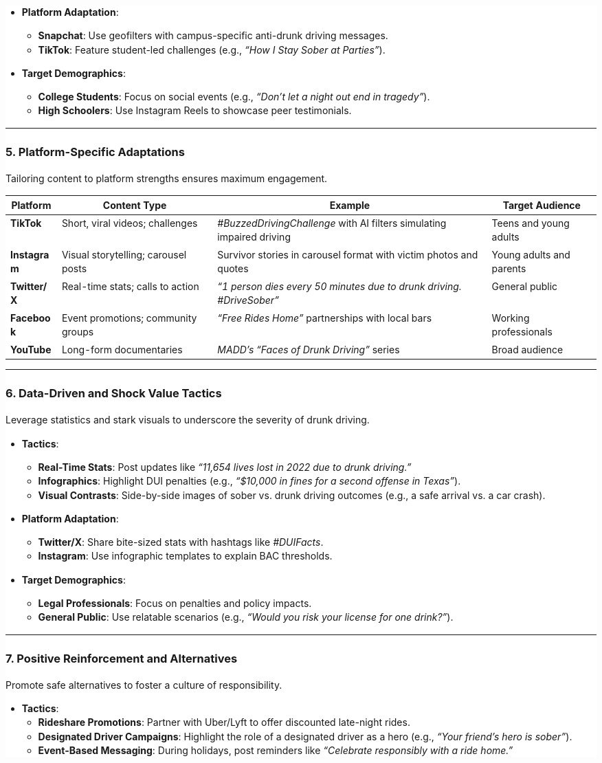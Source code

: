 - **Platform Adaptation**:  
  - **Snapchat**: Use geofilters with campus-specific anti-drunk driving messages.  
  - **TikTok**: Feature student-led challenges (e.g., *“How I Stay Sober at Parties”*).  

- **Target Demographics**:  
  - **College Students**: Focus on social events (e.g., *“Don’t let a night out end in tragedy”*).  
  - **High Schoolers**: Use Instagram Reels to showcase peer testimonials.  

---

### **5. Platform-Specific Adaptations**  
Tailoring content to platform strengths ensures maximum engagement.  

| **Platform** | **Content Type** | **Example** | **Target Audience** |  
|--------------|------------------|-------------|---------------------|  
| **TikTok** | Short, viral videos; challenges | *#BuzzedDrivingChallenge* with AI filters simulating impaired driving | Teens and young adults |  
| **Instagram** | Visual storytelling; carousel posts | Survivor stories in carousel format with victim photos and quotes | Young adults and parents |  
| **Twitter/X** | Real-time stats; calls to action | *“1 person dies every 50 minutes due to drunk driving. #DriveSober”* | General public |  
| **Facebook** | Event promotions; community groups | *“Free Rides Home”* partnerships with local bars | Working professionals |  
| **YouTube** | Long-form documentaries | *MADD’s “Faces of Drunk Driving”* series | Broad audience |  

---

### **6. Data-Driven and Shock Value Tactics**  
Leverage statistics and stark visuals to underscore the severity of drunk driving.  

- **Tactics**:  
  - **Real-Time Stats**: Post updates like *“11,654 lives lost in 2022 due to drunk driving.”*  
  - **Infographics**: Highlight DUI penalties (e.g., *“$10,000 in fines for a second offense in Texas”*).  
  - **Visual Contrasts**: Side-by-side images of sober vs. drunk driving outcomes (e.g., a safe arrival vs. a car crash).  

- **Platform Adaptation**:  
  - **Twitter/X**: Share bite-sized stats with hashtags like *#DUIFacts*.  
  - **Instagram**: Use infographic templates to explain BAC thresholds.  

- **Target Demographics**:  
  - **Legal Professionals**: Focus on penalties and policy impacts.  
  - **General Public**: Use relatable scenarios (e.g., *“Would you risk your license for one drink?”*).  

---

### **7. Positive Reinforcement and Alternatives**  
Promote safe alternatives to foster a culture of responsibility.  

- **Tactics**:  
  - **Rideshare Promotions**: Partner with Uber/Lyft to offer discounted late-night rides.  
  - **Designated Driver Campaigns**: Highlight the role of a designated driver as a hero (e.g., *“Your friend’s hero is sober”*).  
  - **Event-Based Messaging**: During holidays, post reminders like *“Celebrate responsibly with a ride home.”*  
